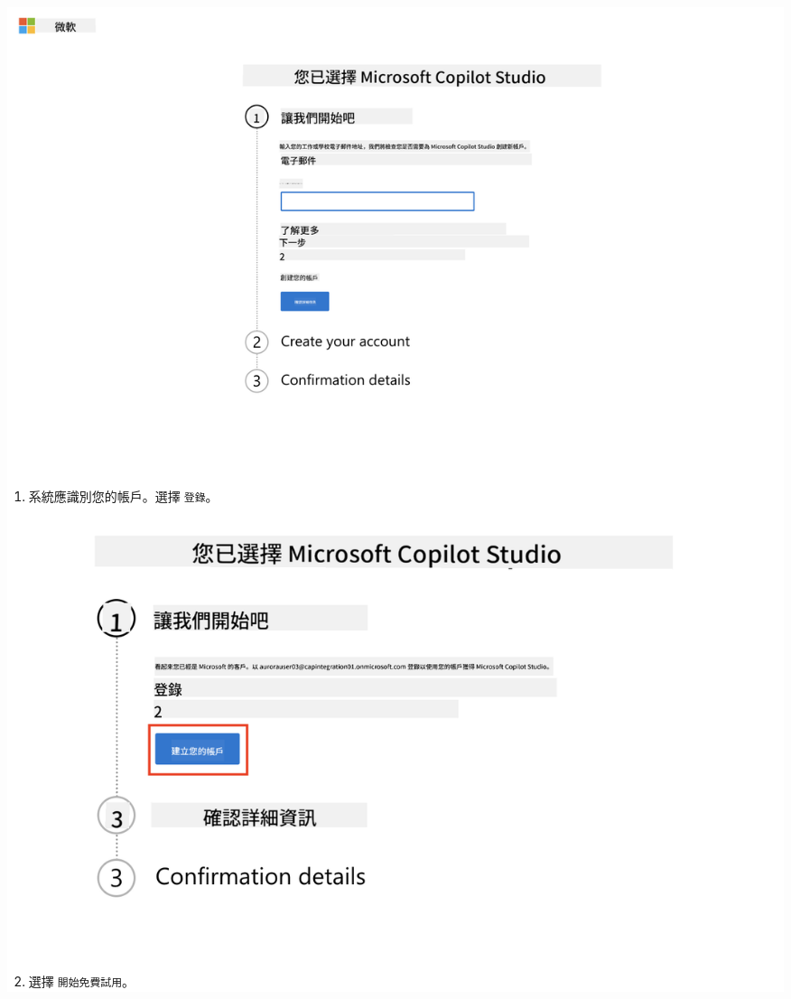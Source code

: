 ![Microsoft 365 註冊](../../../../../translated_images/mcs-trial-screen.bc9d7566637fa38274735f903d9c71bf437994568e08e3a1eada35b0b8c1fb04.tw.png)  
1. 系統應識別您的帳戶。選擇 `登錄`。  
![Microsoft 365 註冊](../../../../../translated_images/mcs-trial-signin.fe3992c64f2fbdf891ac3377acfa07b4af40cfe90cb19f8ee36b5f2db8fc15e5.tw.png)  
1. 選擇 `開始免費試用`。  